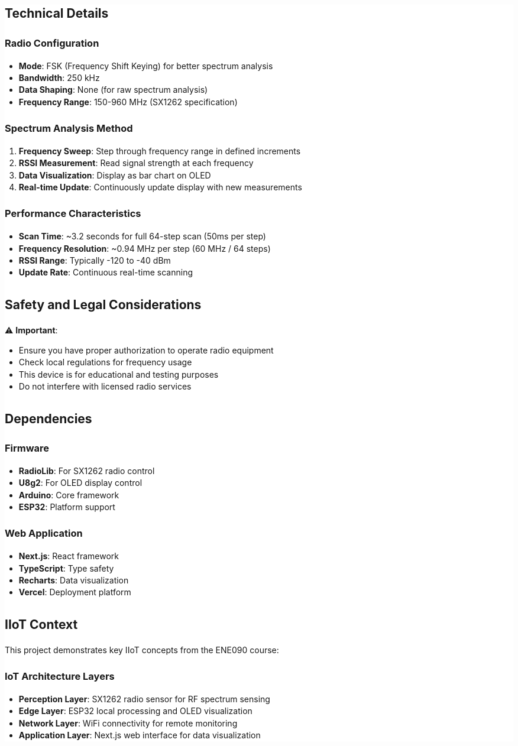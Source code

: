 ## Technical Details

### Radio Configuration
- **Mode**: FSK (Frequency Shift Keying) for better spectrum analysis
- **Bandwidth**: 250 kHz
- **Data Shaping**: None (for raw spectrum analysis)
- **Frequency Range**: 150-960 MHz (SX1262 specification)

### Spectrum Analysis Method
1. **Frequency Sweep**: Step through frequency range in defined increments
2. **RSSI Measurement**: Read signal strength at each frequency
3. **Data Visualization**: Display as bar chart on OLED
4. **Real-time Update**: Continuously update display with new measurements

### Performance Characteristics
- **Scan Time**: ~3.2 seconds for full 64-step scan (50ms per step)
- **Frequency Resolution**: ~0.94 MHz per step (60 MHz / 64 steps)
- **RSSI Range**: Typically -120 to -40 dBm
- **Update Rate**: Continuous real-time scanning

## Safety and Legal Considerations

⚠️ **Important**: 
- Ensure you have proper authorization to operate radio equipment
- Check local regulations for frequency usage
- This device is for educational and testing purposes
- Do not interfere with licensed radio services

## Dependencies

### Firmware
- **RadioLib**: For SX1262 radio control
- **U8g2**: For OLED display control
- **Arduino**: Core framework
- **ESP32**: Platform support

### Web Application
- **Next.js**: React framework
- **TypeScript**: Type safety
- **Recharts**: Data visualization
- **Vercel**: Deployment platform

## IIoT Context

This project demonstrates key IIoT concepts from the ENE090 course:

### IoT Architecture Layers
- **Perception Layer**: SX1262 radio sensor for RF spectrum sensing
- **Edge Layer**: ESP32 local processing and OLED visualization
- **Network Layer**: WiFi connectivity for remote monitoring
- **Application Layer**: Next.js web interface for data visualization
